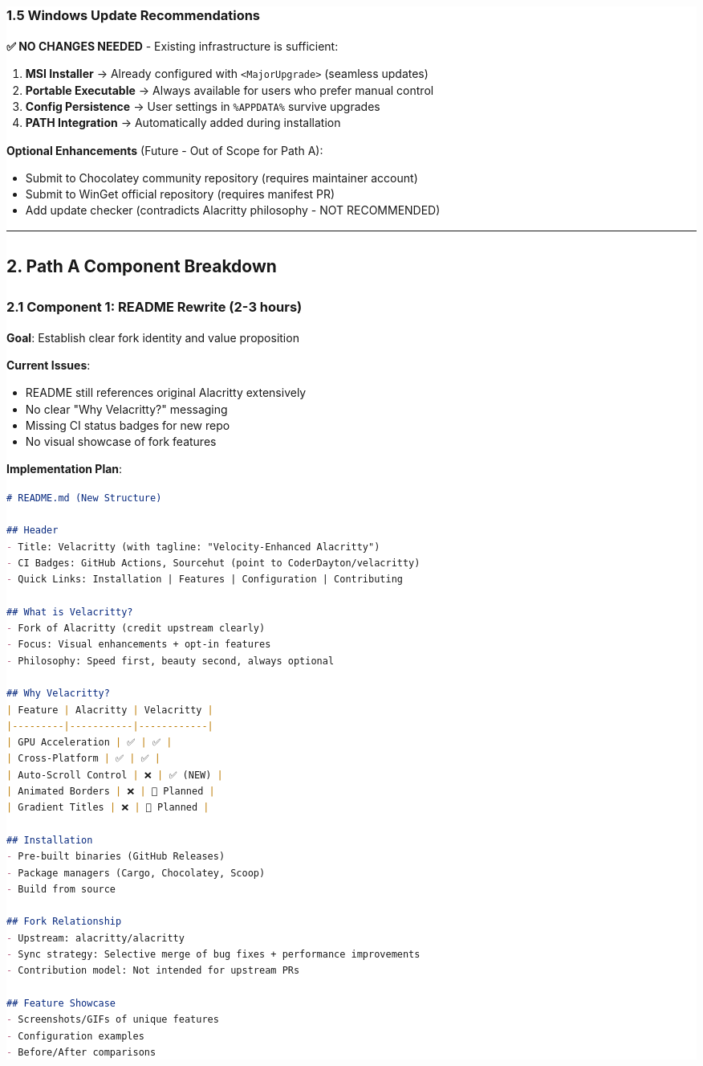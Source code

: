 ### 1.5 Windows Update Recommendations

**✅ NO CHANGES NEEDED** - Existing infrastructure is sufficient:

1. **MSI Installer** → Already configured with `<MajorUpgrade>` (seamless updates)
2. **Portable Executable** → Always available for users who prefer manual control
3. **Config Persistence** → User settings in `%APPDATA%` survive upgrades
4. **PATH Integration** → Automatically added during installation

**Optional Enhancements** (Future - Out of Scope for Path A):
- Submit to Chocolatey community repository (requires maintainer account)
- Submit to WinGet official repository (requires manifest PR)
- Add update checker (contradicts Alacritty philosophy - NOT RECOMMENDED)

---

## 2. Path A Component Breakdown

### 2.1 Component 1: README Rewrite (2-3 hours)

**Goal**: Establish clear fork identity and value proposition

**Current Issues**:
- README still references original Alacritty extensively
- No clear "Why Velacritty?" messaging
- Missing CI status badges for new repo
- No visual showcase of fork features

**Implementation Plan**:

```markdown
# README.md (New Structure)

## Header
- Title: Velacritty (with tagline: "Velocity-Enhanced Alacritty")
- CI Badges: GitHub Actions, Sourcehut (point to CoderDayton/velacritty)
- Quick Links: Installation | Features | Configuration | Contributing

## What is Velacritty?
- Fork of Alacritty (credit upstream clearly)
- Focus: Visual enhancements + opt-in features
- Philosophy: Speed first, beauty second, always optional

## Why Velacritty?
| Feature | Alacritty | Velacritty |
|---------|-----------|------------|
| GPU Acceleration | ✅ | ✅ |
| Cross-Platform | ✅ | ✅ |
| Auto-Scroll Control | ❌ | ✅ (NEW) |
| Animated Borders | ❌ | 🔮 Planned |
| Gradient Titles | ❌ | 🔮 Planned |

## Installation
- Pre-built binaries (GitHub Releases)
- Package managers (Cargo, Chocolatey, Scoop)
- Build from source

## Fork Relationship
- Upstream: alacritty/alacritty
- Sync strategy: Selective merge of bug fixes + performance improvements
- Contribution model: Not intended for upstream PRs

## Feature Showcase
- Screenshots/GIFs of unique features
- Configuration examples
- Before/After comparisons
```